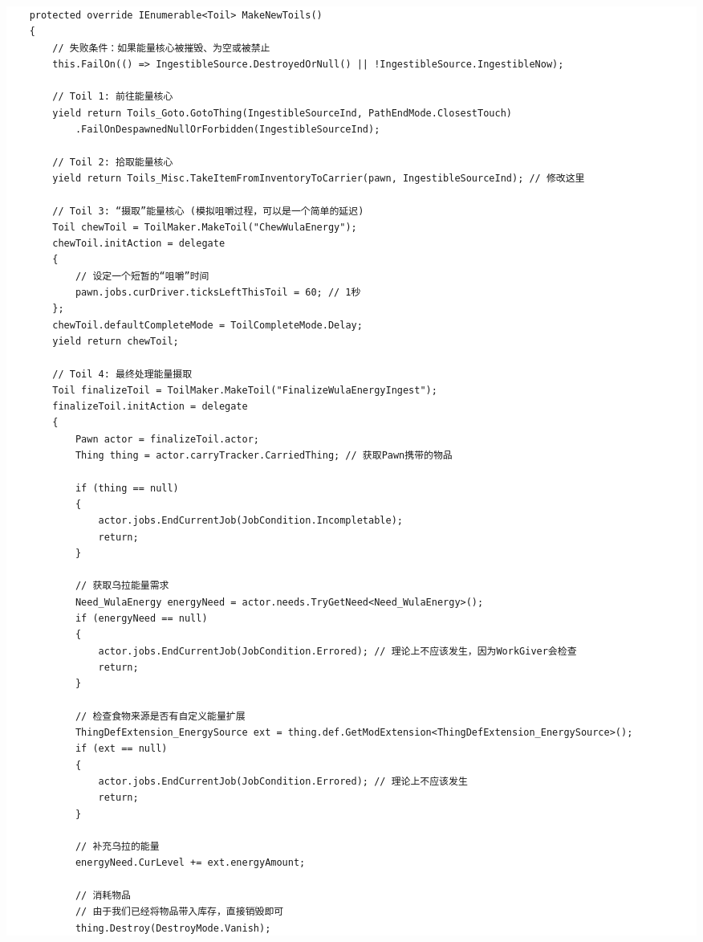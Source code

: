         protected override IEnumerable<Toil> MakeNewToils()
        {
            // 失败条件：如果能量核心被摧毁、为空或被禁止
            this.FailOn(() => IngestibleSource.DestroyedOrNull() || !IngestibleSource.IngestibleNow);

            // Toil 1: 前往能量核心
            yield return Toils_Goto.GotoThing(IngestibleSourceInd, PathEndMode.ClosestTouch)
                .FailOnDespawnedNullOrForbidden(IngestibleSourceInd);

            // Toil 2: 拾取能量核心
            yield return Toils_Misc.TakeItemFromInventoryToCarrier(pawn, IngestibleSourceInd); // 修改这里

            // Toil 3: “摄取”能量核心 (模拟咀嚼过程，可以是一个简单的延迟)
            Toil chewToil = ToilMaker.MakeToil("ChewWulaEnergy");
            chewToil.initAction = delegate
            {
                // 设定一个短暂的“咀嚼”时间
                pawn.jobs.curDriver.ticksLeftThisToil = 60; // 1秒
            };
            chewToil.defaultCompleteMode = ToilCompleteMode.Delay;
            yield return chewToil;

            // Toil 4: 最终处理能量摄取
            Toil finalizeToil = ToilMaker.MakeToil("FinalizeWulaEnergyIngest");
            finalizeToil.initAction = delegate
            {
                Pawn actor = finalizeToil.actor;
                Thing thing = actor.carryTracker.CarriedThing; // 获取Pawn携带的物品

                if (thing == null)
                {
                    actor.jobs.EndCurrentJob(JobCondition.Incompletable);
                    return;
                }

                // 获取乌拉能量需求
                Need_WulaEnergy energyNeed = actor.needs.TryGetNeed<Need_WulaEnergy>();
                if (energyNeed == null)
                {
                    actor.jobs.EndCurrentJob(JobCondition.Errored); // 理论上不应该发生，因为WorkGiver会检查
                    return;
                }

                // 检查食物来源是否有自定义能量扩展
                ThingDefExtension_EnergySource ext = thing.def.GetModExtension<ThingDefExtension_EnergySource>();
                if (ext == null)
                {
                    actor.jobs.EndCurrentJob(JobCondition.Errored); // 理论上不应该发生
                    return;
                }

                // 补充乌拉的能量
                energyNeed.CurLevel += ext.energyAmount;

                // 消耗物品
                // 由于我们已经将物品带入库存，直接销毁即可
                thing.Destroy(DestroyMode.Vanish);
